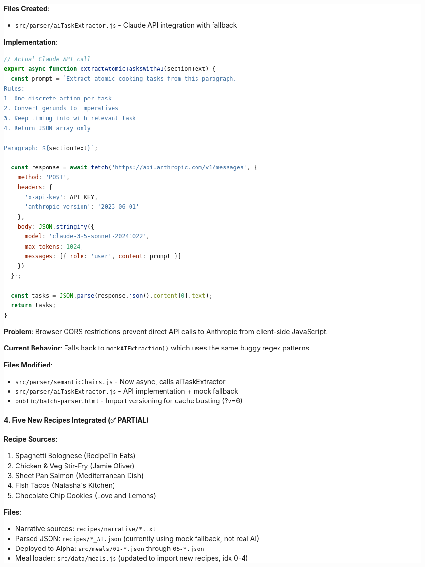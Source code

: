 **Files Created**:
- `src/parser/aiTaskExtractor.js` - Claude API integration with fallback

**Implementation**:
```javascript
// Actual Claude API call
export async function extractAtomicTasksWithAI(sectionText) {
  const prompt = `Extract atomic cooking tasks from this paragraph.
Rules:
1. One discrete action per task
2. Convert gerunds to imperatives
3. Keep timing info with relevant task
4. Return JSON array only

Paragraph: ${sectionText}`;

  const response = await fetch('https://api.anthropic.com/v1/messages', {
    method: 'POST',
    headers: {
      'x-api-key': API_KEY,
      'anthropic-version': '2023-06-01'
    },
    body: JSON.stringify({
      model: 'claude-3-5-sonnet-20241022',
      max_tokens: 1024,
      messages: [{ role: 'user', content: prompt }]
    })
  });

  const tasks = JSON.parse(response.json().content[0].text);
  return tasks;
}
```

**Problem**: Browser CORS restrictions prevent direct API calls to Anthropic from client-side JavaScript.

**Current Behavior**: Falls back to `mockAIExtraction()` which uses the same buggy regex patterns.

**Files Modified**:
- `src/parser/semanticChains.js` - Now async, calls aiTaskExtractor
- `src/parser/aiTaskExtractor.js` - API implementation + mock fallback
- `public/batch-parser.html` - Import versioning for cache busting (?v=6)

#### 4. Five New Recipes Integrated (✅ PARTIAL)

**Recipe Sources**:
1. Spaghetti Bolognese (RecipeTin Eats)
2. Chicken & Veg Stir-Fry (Jamie Oliver)
3. Sheet Pan Salmon (Mediterranean Dish)
4. Fish Tacos (Natasha's Kitchen)
5. Chocolate Chip Cookies (Love and Lemons)

**Files**:
- Narrative sources: `recipes/narrative/*.txt`
- Parsed JSON: `recipes/*_AI.json` (currently using mock fallback, not real AI)
- Deployed to Alpha: `src/meals/01-*.json` through `05-*.json`
- Meal loader: `src/data/meals.js` (updated to import new recipes, idx 0-4)
